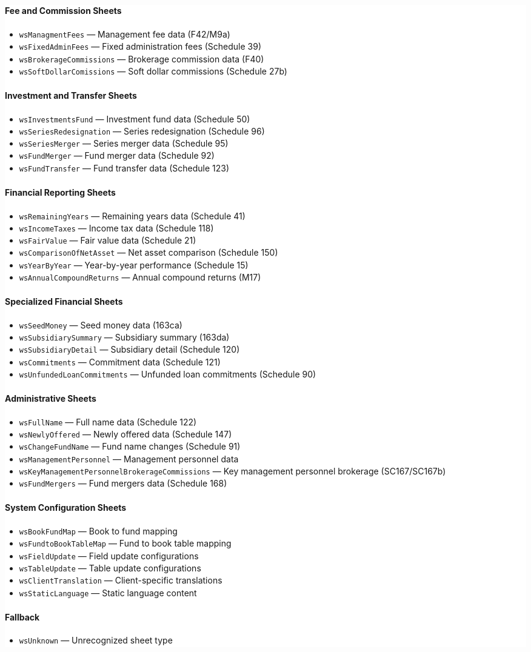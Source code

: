 #### Fee and Commission Sheets

* `wsManagmentFees` — Management fee data (F42/M9a)
* `wsFixedAdminFees` — Fixed administration fees (Schedule 39)
* `wsBrokerageCommissions` — Brokerage commission data (F40)
* `wsSoftDollarComissions` — Soft dollar commissions (Schedule 27b)

#### Investment and Transfer Sheets

* `wsInvestmentsFund` — Investment fund data (Schedule 50)
* `wsSeriesRedesignation` — Series redesignation (Schedule 96)
* `wsSeriesMerger` — Series merger data (Schedule 95)
* `wsFundMerger` — Fund merger data (Schedule 92)
* `wsFundTransfer` — Fund transfer data (Schedule 123)

#### Financial Reporting Sheets

* `wsRemainingYears` — Remaining years data (Schedule 41)
* `wsIncomeTaxes` — Income tax data (Schedule 118)
* `wsFairValue` — Fair value data (Schedule 21)
* `wsComparisonOfNetAsset` — Net asset comparison (Schedule 150)
* `wsYearByYear` — Year-by-year performance (Schedule 15)
* `wsAnnualCompoundReturns` — Annual compound returns (M17)

#### Specialized Financial Sheets

* `wsSeedMoney` — Seed money data (163ca)
* `wsSubsidiarySummary` — Subsidiary summary (163da)
* `wsSubsidiaryDetail` — Subsidiary detail (Schedule 120)
* `wsCommitments` — Commitment data (Schedule 121)
* `wsUnfundedLoanCommitments` — Unfunded loan commitments (Schedule 90)

#### Administrative Sheets

* `wsFullName` — Full name data (Schedule 122)
* `wsNewlyOffered` — Newly offered data (Schedule 147)
* `wsChangeFundName` — Fund name changes (Schedule 91)
* `wsManagementPersonnel` — Management personnel data
* `wsKeyManagementPersonnelBrokerageCommissions` — Key management personnel brokerage (SC167/SC167b)
* `wsFundMergers` — Fund mergers data (Schedule 168)

#### System Configuration Sheets

* `wsBookFundMap` — Book to fund mapping
* `wsFundtoBookTableMap` — Fund to book table mapping
* `wsFieldUpdate` — Field update configurations
* `wsTableUpdate` — Table update configurations
* `wsClientTranslation` — Client-specific translations
* `wsStaticLanguage` — Static language content

#### Fallback

* `wsUnknown` — Unrecognized sheet type
